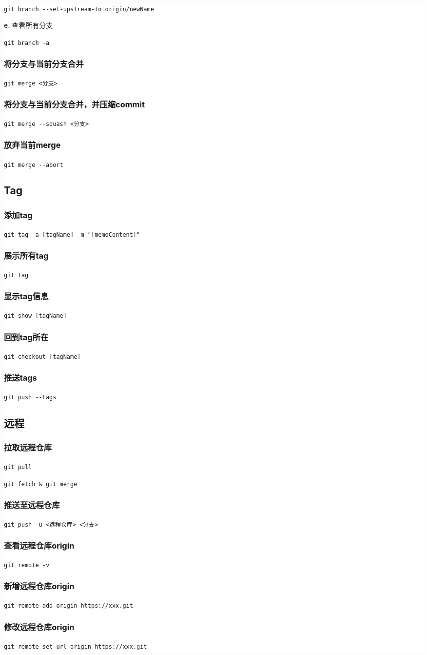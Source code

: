 `git branch --set-upstream-to origin/newName`

e. 查看所有分支

`git branch -a`

### 将分支与当前分支合并
`git merge <分支>`

### 将分支与当前分支合并，并压缩commit
`git merge --squash <分支>`

### 放弃当前merge

`git merge --abort`

## Tag
### 添加tag
`git tag -a [tagName] -m "[memoContent]" `

### 展示所有tag
`git tag`

### 显示tag信息
`git show [tagName]`

### 回到tag所在
`git checkout [tagName]`

### 推送tags
`git push --tags`

## 远程

### 拉取远程仓库
`git pull`

`git fetch & git merge`

### 推送至远程仓库
`git push -u <远程仓库> <分支>`

### 查看远程仓库origin
`git remote -v`

### 新增远程仓库origin
`git remote add origin https://xxx.git`

### 修改远程仓库origin
`git remote set-url origin https://xxx.git`
